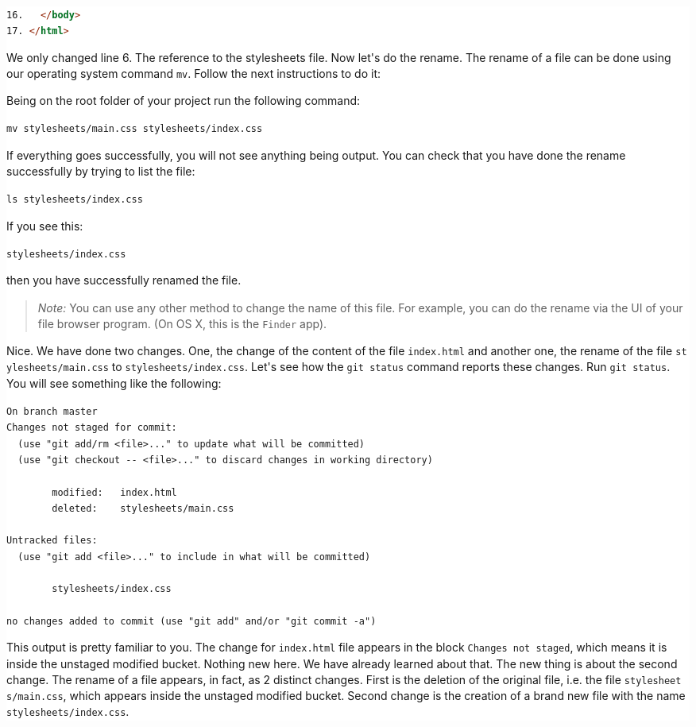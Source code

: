 ``` html
16.   </body>
17. </html>
```

We only changed line 6. The reference to the stylesheets file. Now let's do the rename. The rename of a file can be done using our operating system command `mv`. Follow the next
instructions to do it:

Being on the root folder of your project run the following command:

```
mv stylesheets/main.css stylesheets/index.css
```
If everything goes successfully, you will not see anything being output. You can check that you have done the rename successfully by trying to list the file:
```
ls stylesheets/index.css
```
If you see this:
```
stylesheets/index.css
```
then you have successfully renamed the file. 

> *Note:* You can use any other method to change the name of this file. For example, you can do the rename via the UI of your file browser program. (On OS X, this
is the `Finder` app).

Nice. We have done two changes. One, the change of the content of the file `index.html` and another one, the rename of the file `stylesheets/main.css` to `stylesheets/index.css`.
Let's see how the `git status` command reports these changes. Run `git status`. You will see something like the following:

```
On branch master
Changes not staged for commit:
  (use "git add/rm <file>..." to update what will be committed)
  (use "git checkout -- <file>..." to discard changes in working directory)

        modified:   index.html
        deleted:    stylesheets/main.css

Untracked files:
  (use "git add <file>..." to include in what will be committed)

        stylesheets/index.css

no changes added to commit (use "git add" and/or "git commit -a")
```

This output is pretty familiar to you. The change for `index.html` file appears in the block `Changes not staged`, which means it is inside the unstaged modified bucket. Nothing new here.
We have already learned about that. The new thing is about the second change. The rename of a file appears, in fact, as 2 distinct changes. First is the deletion of the original file,
i.e. the file `stylesheets/main.css`, which appears inside the unstaged modified bucket. Second change is the creation of a brand new file with the name `stylesheets/index.css`.
